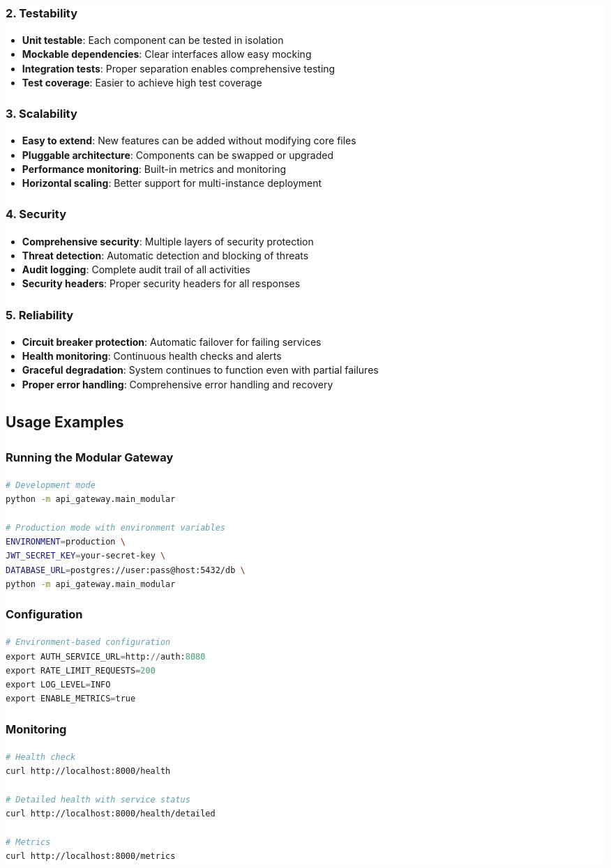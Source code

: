 ### 2. Testability
- **Unit testable**: Each component can be tested in isolation
- **Mockable dependencies**: Clear interfaces allow easy mocking
- **Integration tests**: Proper separation enables comprehensive testing
- **Test coverage**: Easier to achieve high test coverage

### 3. Scalability
- **Easy to extend**: New features can be added without modifying core files
- **Pluggable architecture**: Components can be swapped or upgraded
- **Performance monitoring**: Built-in metrics and monitoring
- **Horizontal scaling**: Better support for multi-instance deployment

### 4. Security
- **Comprehensive security**: Multiple layers of security protection
- **Threat detection**: Automatic detection and blocking of threats
- **Audit logging**: Complete audit trail of all activities
- **Security headers**: Proper security headers for all responses

### 5. Reliability
- **Circuit breaker protection**: Automatic failover for failing services
- **Health monitoring**: Continuous health checks and alerts
- **Graceful degradation**: System continues to function even with partial failures
- **Proper error handling**: Comprehensive error handling and recovery

## Usage Examples

### Running the Modular Gateway
```bash
# Development mode
python -m api_gateway.main_modular

# Production mode with environment variables
ENVIRONMENT=production \
JWT_SECRET_KEY=your-secret-key \
DATABASE_URL=postgres://user:pass@host:5432/db \
python -m api_gateway.main_modular
```

### Configuration
```python
# Environment-based configuration
export AUTH_SERVICE_URL=http://auth:8080
export RATE_LIMIT_REQUESTS=200
export LOG_LEVEL=INFO
export ENABLE_METRICS=true
```

### Monitoring
```bash
# Health check
curl http://localhost:8000/health

# Detailed health with service status
curl http://localhost:8000/health/detailed

# Metrics
curl http://localhost:8000/metrics
```
